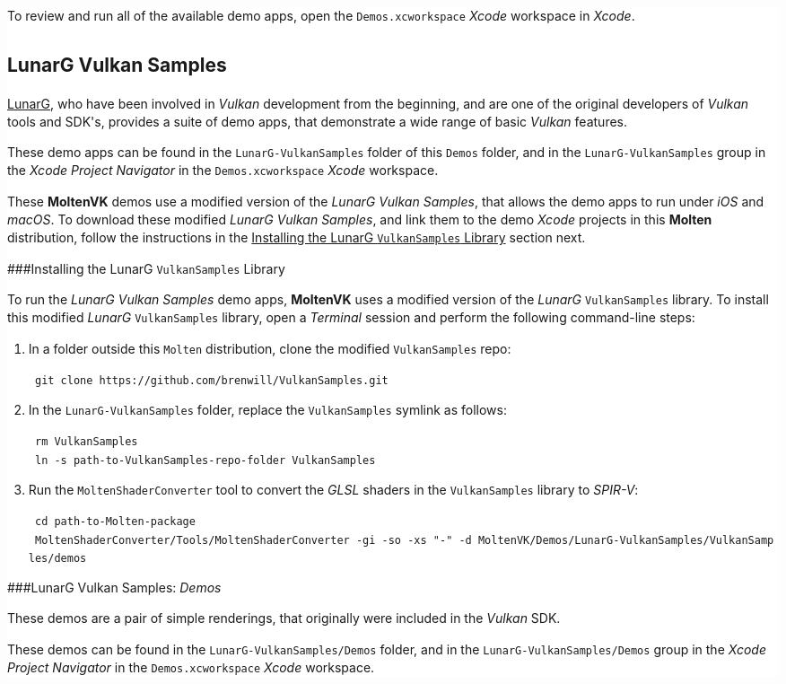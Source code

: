 To review and run all of the available demo apps, open the `Demos.xcworkspace` 
*Xcode* workspace in *Xcode*.



<a name="lunarg-vulkan-samples"></a>

LunarG Vulkan Samples
---------------------

[LunarG](https://lunarg.com), who have been involved in *Vulkan* development from the
beginning, and are one of the original developers of *Vulkan* tools and SDK's, provides
a suite of demo apps, that demonstrate a wide range of basic *Vulkan* features.

These demo apps can be found in the `LunarG-VulkanSamples` folder of this `Demos`
folder, and in the `LunarG-VulkanSamples` group in the *Xcode Project Navigator*
in the `Demos.xcworkspace` *Xcode* workspace.

These **MoltenVK** demos use a modified version of the *LunarG Vulkan Samples*, that allows
the demo apps to run under *iOS* and *macOS*. To download these modified *LunarG Vulkan Samples*, 
and link them to the demo *Xcode* projects in this **Molten** distribution, follow the instructions
in the [Installing the LunarG `VulkanSamples` Library](#lunarg-vulkan-samples-install) section next.


<a name="lunarg-vulkan-samples-install"></a>

###Installing the LunarG `VulkanSamples` Library

To run the *LunarG Vulkan Samples* demo apps, **MoltenVK** uses a modified version of the
*LunarG* `VulkanSamples` library. To install this modified *LunarG* `VulkanSamples` library, 
open a *Terminal* session and perform the following command-line steps:

1. In a folder outside this `Molten` distribution, clone the modified `VulkanSamples` repo:

		git clone https://github.com/brenwill/VulkanSamples.git

2. In the `LunarG-VulkanSamples` folder, replace the `VulkanSamples` symlink as follows:

		rm VulkanSamples
		ln -s path-to-VulkanSamples-repo-folder VulkanSamples

3. Run the `MoltenShaderConverter` tool to convert the *GLSL* shaders in the `VulkanSamples`
   library to *SPIR-V*:
   
		cd path-to-Molten-package 
		MoltenShaderConverter/Tools/MoltenShaderConverter -gi -so -xs "-" -d MoltenVK/Demos/LunarG-VulkanSamples/VulkanSamples/demos


<a name="lunarg-vulkan-samples-demos"></a>

###LunarG Vulkan Samples: *Demos*

These demos are a pair of simple renderings, that originally were included in the *Vulkan*
SDK.

These demos can be found in the `LunarG-VulkanSamples/Demos` folder, and in the 
`LunarG-VulkanSamples/Demos` group in the *Xcode Project Navigator* in the `Demos.xcworkspace`
*Xcode* workspace.
